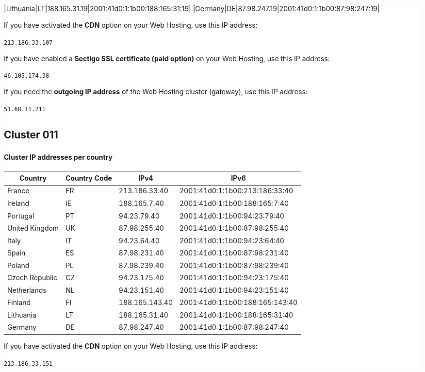 |Lithuania|LT|188.165.31.19|2001:41d0:1:1b00:188:165:31:19|
|Germany|DE|87.98.247.19|2001:41d0:1:1b00:87:98:247:19|

If you have activated the **CDN** option on your Web Hosting, use this IP address:

```bash
213.186.33.107
```

If you have enabled a **Sectigo SSL certificate (paid option)** on your Web Hosting, use this IP address:

```bash
46.105.174.38
```

If you need the **outgoing IP address** of the Web Hosting cluster (gateway), use this IP address:

```bash
51.68.11.211
```


## Cluster 011

#### Cluster IP addresses per country


|Country|Country Code|IPv4|IPv6|
|---|---|----|---|
|France|FR|213.186.33.40|2001:41d0:1:1b00:213:186:33:40|
|Ireland|IE|188.165.7.40|2001:41d0:1:1b00:188:165:7:40|
|Portugal|PT|94.23.79.40|2001:41d0:1:1b00:94:23:79:40|
|United Kingdom|UK|87.98.255.40|2001:41d0:1:1b00:87:98:255:40|
|Italy|IT|94.23.64.40|2001:41d0:1:1b00:94:23:64:40|
|Spain|ES|87.98.231.40|2001:41d0:1:1b00:87:98:231:40|
|Poland|PL|87.98.239.40|2001:41d0:1:1b00:87:98:239:40|
|Czech Republic|CZ|94.23.175.40|2001:41d0:1:1b00:94:23:175:40|
|Netherlands|NL|94.23.151.40|2001:41d0:1:1b00:94:23:151:40|
|Finland|FI|188.165.143.40|2001:41d0:1:1b00:188:165:143:40|
|Lithuania|LT|188.165.31.40|2001:41d0:1:1b00:188:165:31:40|
|Germany|DE|87.98.247.40|2001:41d0:1:1b00:87:98:247:40|

If you have activated the **CDN** option on your Web Hosting, use this IP address:

```bash
213.186.33.151
```
